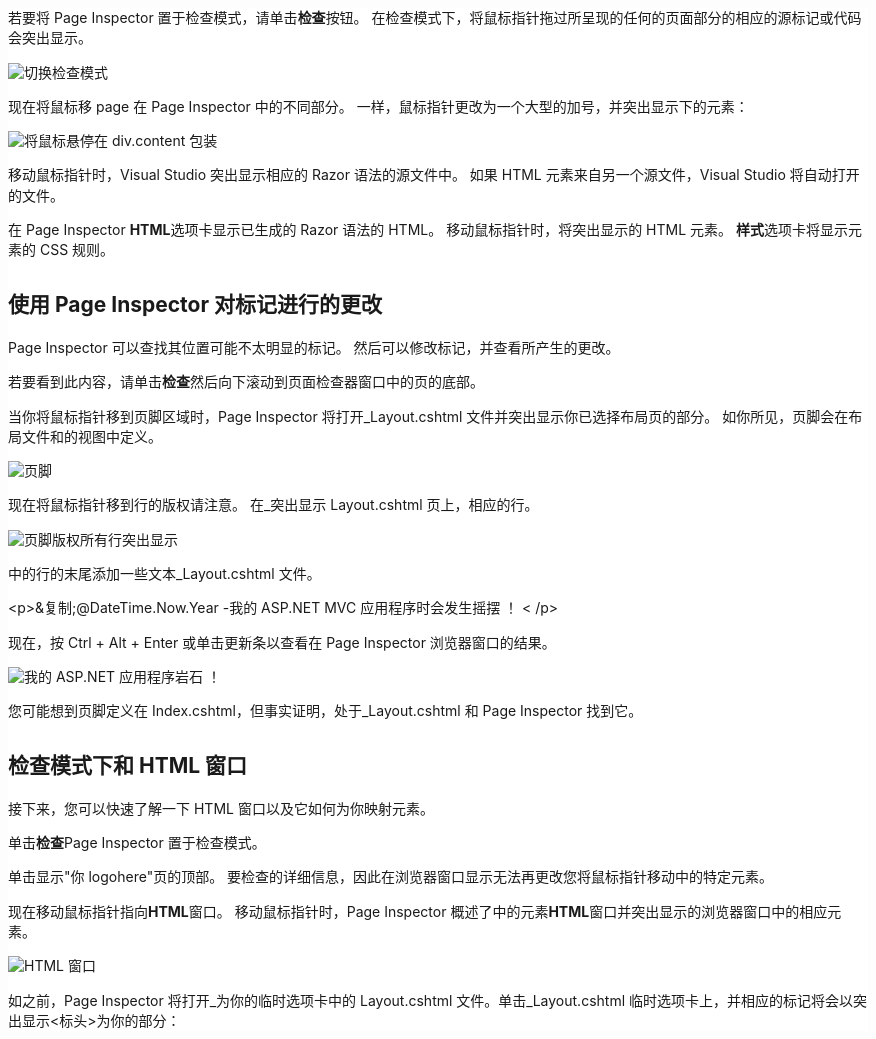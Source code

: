若要将 Page Inspector 置于检查模式，请单击**检查**按钮。 在检查模式下，将鼠标指针拖过所呈现的任何的页面部分的相应的源标记或代码会突出显示。

![切换检查模式](using-page-inspector-in-aspnet-mvc/_static/image12.png)

现在将鼠标移 page 在 Page Inspector 中的不同部分。 一样，鼠标指针更改为一个大型的加号，并突出显示下的元素：

![将鼠标悬停在 div.content 包装](using-page-inspector-in-aspnet-mvc/_static/image14.png)

移动鼠标指针时，Visual Studio 突出显示相应的 Razor 语法的源文件中。 如果 HTML 元素来自另一个源文件，Visual Studio 将自动打开的文件。

在 Page Inspector **HTML**选项卡显示已生成的 Razor 语法的 HTML。 移动鼠标指针时，将突出显示的 HTML 元素。 **样式**选项卡将显示元素的 CSS 规则。

<a id="_5_using_page"></a>

## <a name="use-page-inspector-to-make-changes-to-markup"></a>使用 Page Inspector 对标记进行的更改

Page Inspector 可以查找其位置可能不太明显的标记。 然后可以修改标记，并查看所产生的更改。

若要看到此内容，请单击**检查**然后向下滚动到页面检查器窗口中的页的底部。

当你将鼠标指针移到页脚区域时，Page Inspector 将打开\_Layout.cshtml 文件并突出显示你已选择布局页的部分。 如你所见，页脚会在布局文件和的视图中定义。

![页脚](using-page-inspector-in-aspnet-mvc/_static/image16.png)

现在将鼠标指针移到行的版权<a id="a"></a>请注意。 在\_突出显示 Layout.cshtml 页上，相应的行。

![页脚版权所有行突出显示](using-page-inspector-in-aspnet-mvc/_static/image18.png)

中的行的末尾添加一些文本\_Layout.cshtml 文件。

&lt;p&gt;&amp;复制;@DateTime.Now.Year -我的 ASP.NET MVC 应用程序时会发生摇摆 ！ &lt; /p&gt;

现在，按 Ctrl + Alt + Enter 或单击更新条以查看在 Page Inspector 浏览器窗口的结果。

![我的 ASP.NET 应用程序岩石 ！](using-page-inspector-in-aspnet-mvc/_static/image20.png)

您可能想到页脚定义在 Index.cshtml，但事实证明，处于\_Layout.cshtml 和 Page Inspector 找到它。

<a id="_inspection_mode_and_1"></a><a id="_6_inspection_mode"></a>

## <a name="inspection-mode-and-the-html-window"></a>检查模式下和 HTML 窗口

接下来，您可以快速了解一下 HTML 窗口以及它如何为你映射元素。

单击**检查**Page Inspector 置于检查模式。

单击显示"你 logohere"页的顶部。 要检查的详细信息，因此在浏览器窗口显示无法再更改您将鼠标指针移动中的特定元素。

现在移动鼠标指针指向**HTML**窗口。 移动鼠标指针时，Page Inspector 概述了中的元素**HTML**窗口并突出显示的浏览器窗口中的相应元素。

![HTML 窗口](using-page-inspector-in-aspnet-mvc/_static/image22.png)

如之前，Page Inspector 将打开\_为你的临时选项卡中的 Layout.cshtml 文件。单击\_Layout.cshtml 临时选项卡上，并相应的标记将会以突出显示&lt;标头&gt;为你的部分：
